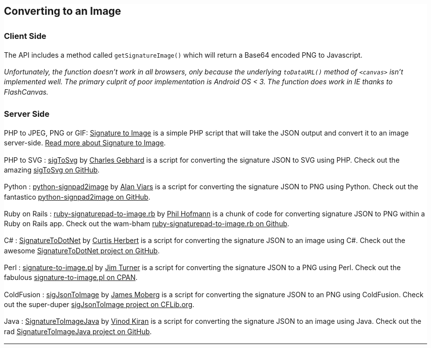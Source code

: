 
## Converting to an Image

### Client Side

The API includes a method called `getSignatureImage()` which will return a Base64 encoded PNG to Javascript.

*Unfortunately, the function doesn’t work in all browsers, only because the underlying `toDataURL()` method of `<canvas>` isn’t implemented well. The primary culprit of poor implementation is Android OS < 3. The function does work in IE thanks to FlashCanvas.*

### Server Side

PHP to JPEG, PNG or GIF: [Signature to Image](https://github.com/thread-pond/signature-to-image/) is a simple PHP script that will take the JSON output and convert it to an image server-side. [Read more about Signature to Image](https://github.com/thread-pond/signature-to-image/).

PHP to SVG
: [sigToSvg](https://github.com/chaz-meister/sigToSvg/) by [Charles Gebhard](http://www.pointsystems.com/) is a script for converting the signature JSON to SVG using PHP. Check out the amazing [sigToSvg on GitHub](https://github.com/chaz-meister/sigToSvg/).

Python
: [python-signpad2image](https://github.com/videntity/python-signpad2image) by [Alan Viars](http://videntity.com) is a script for converting the signature JSON to PNG using Python. Check out the fantastico [python-signpad2image on GitHub](https://github.com/videntity/python-signpad2image).

Ruby on Rails
: [ruby-signaturepad-to-image.rb](https://gist.github.com/4258871) by [Phil Hofmann](https://github.com/branch14) is a chunk of code for converting signature JSON to PNG within a Ruby on Rails app. Check out the wam-bham [ruby-signaturepad-to-image.rb on Github](https://gist.github.com/4258871).

C#
: [SignatureToDotNet](https://github.com/parrots/SignatureToImageDotNet) by [Curtis Herbert](http://www.consumedbycode.com) is a script for converting the signature JSON to an image using C#. Check out the awesome [SignatureToDotNet project on GitHub](https://github.com/parrots/SignatureToImageDotNet).

Perl
: [signature-to-image.pl](http://search.cpan.org/~turnerjw/JSON-signature-to-image-1.0/signature-to-image.pl) by [Jim Turner](http://home.mesh.net/turnerjw/jim/) is a script for converting the signature JSON to a PNG using Perl. Check out the fabulous [signature-to-image.pl on CPAN](http://search.cpan.org/~turnerjw/JSON-signature-to-image-1.0/signature-to-image.pl).

ColdFusion
: [sigJsonToImage](http://www.cflib.org/udf/sigJsonToImage) by [James Moberg](http://www.ssmedia.com/) is a script for converting the signature JSON to an PNG using ColdFusion. Check out the super-duper [sigJsonToImage project on CFLib.org](http://www.cflib.org/udf/sigJsonToImage).

Java
: [SignatureToImageJava](https://github.com/vinodkiran/SignatureToImageJava) by [Vinod Kiran](https://github.com/vinodkiran) is a script for converting the signature JSON to an image using Java. Check out the rad [SignatureToImageJava project on GitHub](https://github.com/vinodkiran/SignatureToImageJava).

---